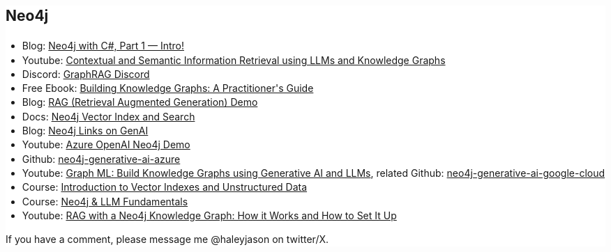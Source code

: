 ## Neo4j
* Blog: [Neo4j with C#, Part 1 — Intro!](https://medium.com/c-sharp-progarmming/neo4j-with-c-part-1-intro-f43eba15e75c)
* Youtube: [Contextual and Semantic Information Retrieval using LLMs and Knowledge Graphs](https://www.youtube.com/watch?v=abhPWdbJ4bE)
* Discord: [GraphRAG Discord](http://discord.gg/graphrag)
* Free Ebook: [Building Knowledge Graphs: A Practitioner's Guide](https://neo4j.com/knowledge-graphs-practitioners-guide/)
* Blog: [RAG (Retrieval Augmented Generation) Demo](https://neo4j.com/labs/genai-ecosystem/rag-demo/)
* Docs: [Neo4j Vector Index and Search](https://neo4j.com/labs/genai-ecosystem/vector-search/)
* Blog: [Neo4j Links on GenAI](https://neo4j.com/labs/genai-ecosystem/)
* Youtube: [Azure OpenAI Neo4j Demo](https://www.youtube.com/watch?v=3PO-erAP6R4)
* Github: [neo4j-generative-ai-azure](https://github.com/neo4j-partners/neo4j-generative-ai-azure)
* Youtube: [Graph ML: Build Knowledge Graphs using Generative AI and LLMs](https://www.youtube.com/watch?v=sK61Y22wvr8), related Github: [neo4j-generative-ai-google-cloud](https://github.com/neo4j-partners/neo4j-generative-ai-google-cloud)
* Course: [Introduction to Vector Indexes and Unstructured Data](https://graphacademy.neo4j.com/courses/llm-vectors-unstructured/)
* Course: [Neo4j & LLM Fundamentals](https://graphacademy.neo4j.com/courses/llm-fundamentals/)
* Youtube: [RAG with a Neo4j Knowledge Graph: How it Works and How to Set It Up](https://www.youtube.com/watch?v=ftlZ0oeXYRE&t=44s)

If you have a comment, please message me @haleyjason on twitter/X.
